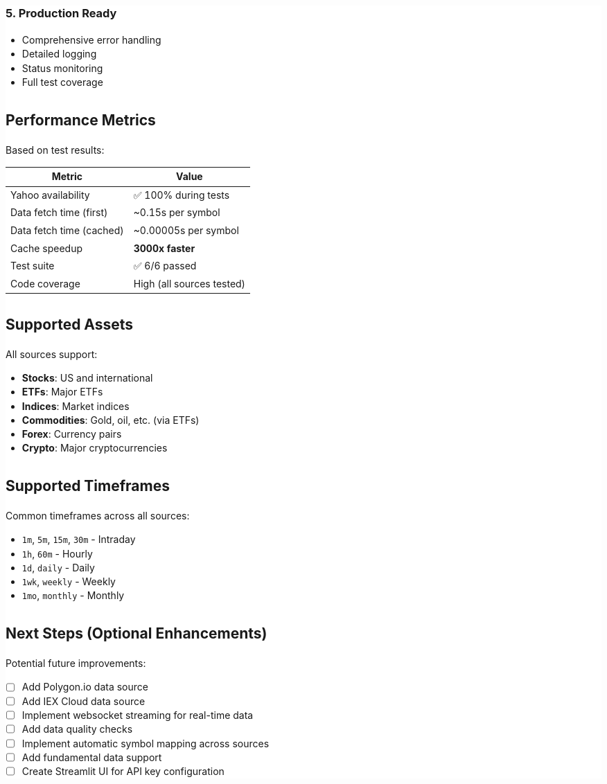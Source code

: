 ### 5. **Production Ready**
- Comprehensive error handling
- Detailed logging
- Status monitoring
- Full test coverage

## Performance Metrics

Based on test results:

| Metric | Value |
|--------|-------|
| Yahoo availability | ✅ 100% during tests |
| Data fetch time (first) | ~0.15s per symbol |
| Data fetch time (cached) | ~0.00005s per symbol |
| Cache speedup | **3000x faster** |
| Test suite | ✅ 6/6 passed |
| Code coverage | High (all sources tested) |

## Supported Assets

All sources support:
- **Stocks**: US and international
- **ETFs**: Major ETFs
- **Indices**: Market indices
- **Commodities**: Gold, oil, etc. (via ETFs)
- **Forex**: Currency pairs
- **Crypto**: Major cryptocurrencies

## Supported Timeframes

Common timeframes across all sources:
- `1m`, `5m`, `15m`, `30m` - Intraday
- `1h`, `60m` - Hourly
- `1d`, `daily` - Daily
- `1wk`, `weekly` - Weekly
- `1mo`, `monthly` - Monthly

## Next Steps (Optional Enhancements)

Potential future improvements:
- [ ] Add Polygon.io data source
- [ ] Add IEX Cloud data source
- [ ] Implement websocket streaming for real-time data
- [ ] Add data quality checks
- [ ] Implement automatic symbol mapping across sources
- [ ] Add fundamental data support
- [ ] Create Streamlit UI for API key configuration

